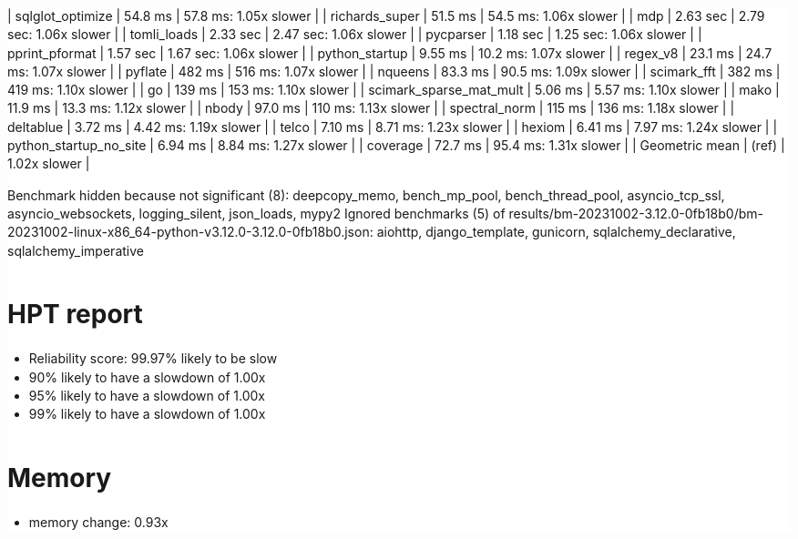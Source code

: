 | sqlglot_optimize           | 54.8 ms                                                | 57.8 ms: 1.05x slower                                                            |
| richards_super             | 51.5 ms                                                | 54.5 ms: 1.06x slower                                                            |
| mdp                        | 2.63 sec                                               | 2.79 sec: 1.06x slower                                                           |
| tomli_loads                | 2.33 sec                                               | 2.47 sec: 1.06x slower                                                           |
| pycparser                  | 1.18 sec                                               | 1.25 sec: 1.06x slower                                                           |
| pprint_pformat             | 1.57 sec                                               | 1.67 sec: 1.06x slower                                                           |
| python_startup             | 9.55 ms                                                | 10.2 ms: 1.07x slower                                                            |
| regex_v8                   | 23.1 ms                                                | 24.7 ms: 1.07x slower                                                            |
| pyflate                    | 482 ms                                                 | 516 ms: 1.07x slower                                                             |
| nqueens                    | 83.3 ms                                                | 90.5 ms: 1.09x slower                                                            |
| scimark_fft                | 382 ms                                                 | 419 ms: 1.10x slower                                                             |
| go                         | 139 ms                                                 | 153 ms: 1.10x slower                                                             |
| scimark_sparse_mat_mult    | 5.06 ms                                                | 5.57 ms: 1.10x slower                                                            |
| mako                       | 11.9 ms                                                | 13.3 ms: 1.12x slower                                                            |
| nbody                      | 97.0 ms                                                | 110 ms: 1.13x slower                                                             |
| spectral_norm              | 115 ms                                                 | 136 ms: 1.18x slower                                                             |
| deltablue                  | 3.72 ms                                                | 4.42 ms: 1.19x slower                                                            |
| telco                      | 7.10 ms                                                | 8.71 ms: 1.23x slower                                                            |
| hexiom                     | 6.41 ms                                                | 7.97 ms: 1.24x slower                                                            |
| python_startup_no_site     | 6.94 ms                                                | 8.84 ms: 1.27x slower                                                            |
| coverage                   | 72.7 ms                                                | 95.4 ms: 1.31x slower                                                            |
| Geometric mean             | (ref)                                                  | 1.02x slower                                                                     |

Benchmark hidden because not significant (8): deepcopy_memo, bench_mp_pool, bench_thread_pool, asyncio_tcp_ssl, asyncio_websockets, logging_silent, json_loads, mypy2
Ignored benchmarks (5) of results/bm-20231002-3.12.0-0fb18b0/bm-20231002-linux-x86_64-python-v3.12.0-3.12.0-0fb18b0.json: aiohttp, django_template, gunicorn, sqlalchemy_declarative, sqlalchemy_imperative


# HPT report

- Reliability score: 99.97% likely to be slow
- 90% likely to have a slowdown of 1.00x
- 95% likely to have a slowdown of 1.00x
- 99% likely to have a slowdown of 1.00x


# Memory

- memory change: 0.93x